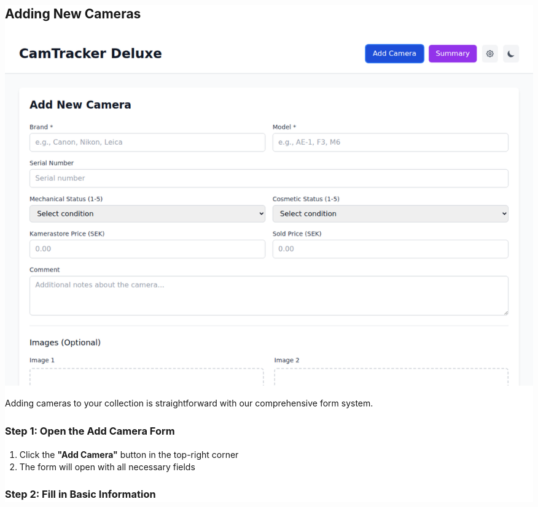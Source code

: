 
## Adding New Cameras

![Add Camera Form](screenshots/03-add-camera-form.png)

Adding cameras to your collection is straightforward with our comprehensive form system.

### Step 1: Open the Add Camera Form
1. Click the **"Add Camera"** button in the top-right corner
2. The form will open with all necessary fields

### Step 2: Fill in Basic Information